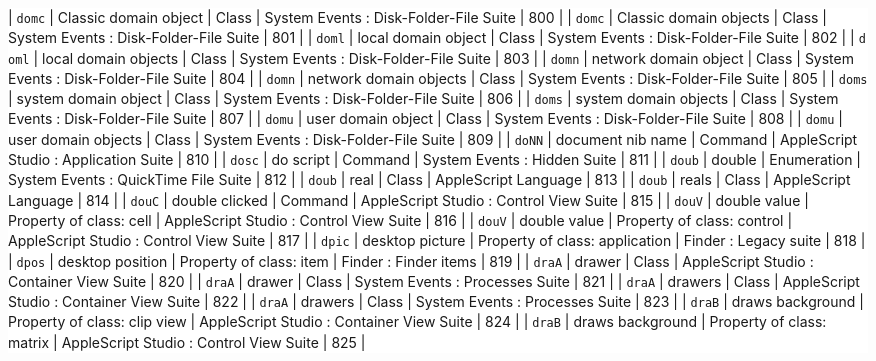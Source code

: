 | ```domc```       | Classic domain object                                        | Class                                                        | System Events : Disk-Folder-File Suite                       |         800 |
| ```domc```       | Classic domain objects                                       | Class                                                        | System Events : Disk-Folder-File Suite                       |         801 |
| ```doml```       | local domain object                                          | Class                                                        | System Events : Disk-Folder-File Suite                       |         802 |
| ```doml```       | local domain objects                                         | Class                                                        | System Events : Disk-Folder-File Suite                       |         803 |
| ```domn```       | network domain object                                        | Class                                                        | System Events : Disk-Folder-File Suite                       |         804 |
| ```domn```       | network domain objects                                       | Class                                                        | System Events : Disk-Folder-File Suite                       |         805 |
| ```doms```       | system domain object                                         | Class                                                        | System Events : Disk-Folder-File Suite                       |         806 |
| ```doms```       | system domain objects                                        | Class                                                        | System Events : Disk-Folder-File Suite                       |         807 |
| ```domu```       | user domain object                                           | Class                                                        | System Events : Disk-Folder-File Suite                       |         808 |
| ```domu```       | user domain objects                                          | Class                                                        | System Events : Disk-Folder-File Suite                       |         809 |
| ```doNN```       | document nib name                                            | Command                                                      | AppleScript Studio : Application Suite                       |         810 |
| ```dosc```       | do script                                                    | Command                                                      | System Events : Hidden Suite                                 |         811 |
| ```doub```       | double                                                       | Enumeration                                                  | System Events : QuickTime File Suite                         |         812 |
| ```doub```       | real                                                         | Class                                                        | AppleScript Language                                         |         813 |
| ```doub```       | reals                                                        | Class                                                        | AppleScript Language                                         |         814 |
| ```douC```       | double clicked                                               | Command                                                      | AppleScript Studio : Control View Suite                      |         815 |
| ```douV```       | double value                                                 | Property of class: cell                                      | AppleScript Studio : Control View Suite                      |         816 |
| ```douV```       | double value                                                 | Property of class: control                                   | AppleScript Studio : Control View Suite                      |         817 |
| ```dpic```       | desktop picture                                              | Property of class: application                               | Finder : Legacy suite                                        |         818 |
| ```dpos```       | desktop position                                             | Property of class: item                                      | Finder : Finder items                                        |         819 |
| ```draA```       | drawer                                                       | Class                                                        | AppleScript Studio : Container View Suite                    |         820 |
| ```draA```       | drawer                                                       | Class                                                        | System Events : Processes Suite                              |         821 |
| ```draA```       | drawers                                                      | Class                                                        | AppleScript Studio : Container View Suite                    |         822 |
| ```draA```       | drawers                                                      | Class                                                        | System Events : Processes Suite                              |         823 |
| ```draB```       | draws background                                             | Property of class: clip view                                 | AppleScript Studio : Container View Suite                    |         824 |
| ```draB```       | draws background                                             | Property of class: matrix                                    | AppleScript Studio : Control View Suite                      |         825 |